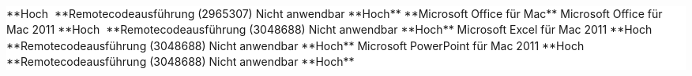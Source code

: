 <td style="border:1px solid black;">
**Hoch   
**Remotecodeausführung  
(2965307)
</td>
<td style="border:1px solid black;">
Nicht anwendbar
</td>
<td style="border:1px solid black;">
**Hoch**
</td>
</tr>
<tr>
<td style="border:1px solid black;" colspan="4">
**Microsoft Office für Mac**
</td>
</tr>
<tr>
<td style="border:1px solid black;">
Microsoft Office für Mac 2011
</td>
<td style="border:1px solid black;">
**Hoch   
**Remotecodeausführung  
(3048688)
</td>
<td style="border:1px solid black;">
Nicht anwendbar
</td>
<td style="border:1px solid black;">
**Hoch**
</td>
</tr>
<tr>
<td style="border:1px solid black;">
Microsoft Excel für Mac 2011
</td>
<td style="border:1px solid black;">
**Hoch   
**Remotecodeausführung  
(3048688)
</td>
<td style="border:1px solid black;">
Nicht anwendbar
</td>
<td style="border:1px solid black;">
**Hoch**
</td>
</tr>
<tr>
<td style="border:1px solid black;">
Microsoft PowerPoint für Mac 2011
</td>
<td style="border:1px solid black;">
**Hoch   
**Remotecodeausführung  
(3048688)
</td>
<td style="border:1px solid black;">
Nicht anwendbar
</td>
<td style="border:1px solid black;">
**Hoch**
</td>